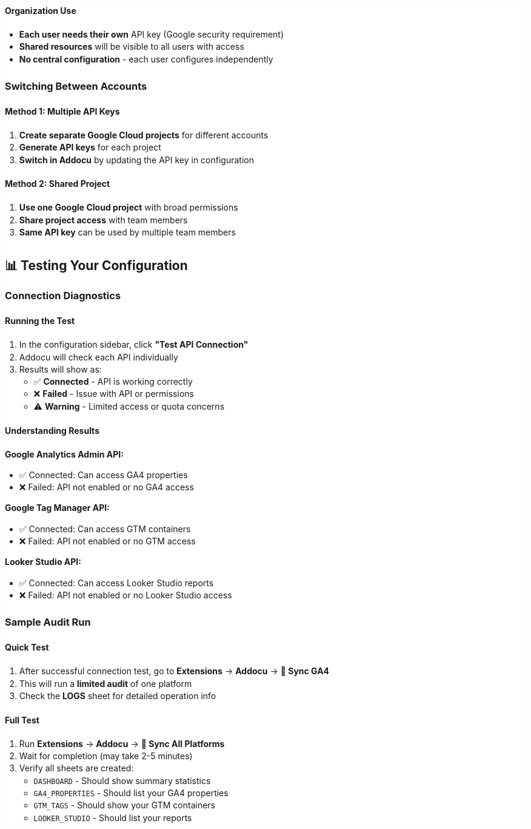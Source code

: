 #### Organization Use
- **Each user needs their own** API key (Google security requirement)
- **Shared resources** will be visible to all users with access
- **No central configuration** - each user configures independently

### Switching Between Accounts

#### Method 1: Multiple API Keys
1. **Create separate Google Cloud projects** for different accounts
2. **Generate API keys** for each project
3. **Switch in Addocu** by updating the API key in configuration

#### Method 2: Shared Project
1. **Use one Google Cloud project** with broad permissions
2. **Share project access** with team members
3. **Same API key** can be used by multiple team members

## 📊 Testing Your Configuration

### Connection Diagnostics

#### Running the Test
1. In the configuration sidebar, click **"Test API Connection"**
2. Addocu will check each API individually
3. Results will show as:
   - ✅ **Connected** - API is working correctly
   - ❌ **Failed** - Issue with API or permissions
   - ⚠️ **Warning** - Limited access or quota concerns

#### Understanding Results

**Google Analytics Admin API:**
- ✅ Connected: Can access GA4 properties
- ❌ Failed: API not enabled or no GA4 access

**Google Tag Manager API:**
- ✅ Connected: Can access GTM containers
- ❌ Failed: API not enabled or no GTM access

**Looker Studio API:**
- ✅ Connected: Can access Looker Studio reports
- ❌ Failed: API not enabled or no Looker Studio access

### Sample Audit Run

#### Quick Test
1. After successful connection test, go to **Extensions** → **Addocu** → **🔄 Sync GA4**
2. This will run a **limited audit** of one platform
3. Check the **LOGS** sheet for detailed operation info

#### Full Test
1. Run **Extensions** → **Addocu** → **🔄 Sync All Platforms**
2. Wait for completion (may take 2-5 minutes)
3. Verify all sheets are created:
   - `DASHBOARD` - Should show summary statistics
   - `GA4_PROPERTIES` - Should list your GA4 properties
   - `GTM_TAGS` - Should show your GTM containers
   - `LOOKER_STUDIO` - Should list your reports
